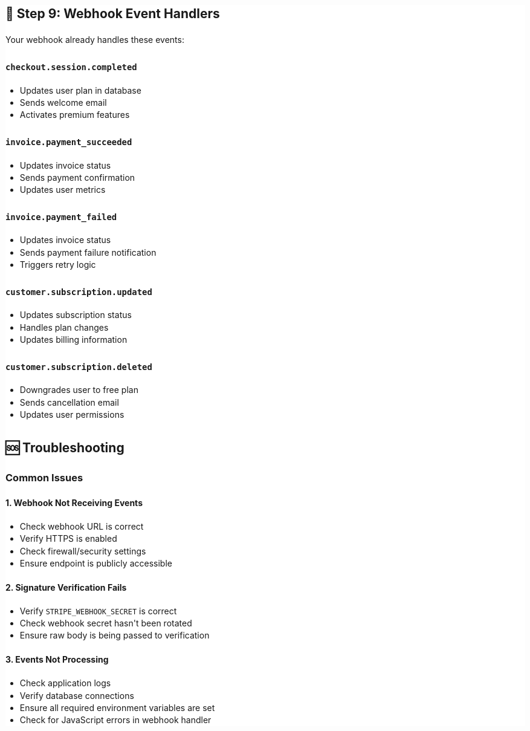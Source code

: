 ## 🔄 Step 9: Webhook Event Handlers

Your webhook already handles these events:

### `checkout.session.completed`
- Updates user plan in database
- Sends welcome email
- Activates premium features

### `invoice.payment_succeeded`
- Updates invoice status
- Sends payment confirmation
- Updates user metrics

### `invoice.payment_failed`
- Updates invoice status
- Sends payment failure notification
- Triggers retry logic

### `customer.subscription.updated`
- Updates subscription status
- Handles plan changes
- Updates billing information

### `customer.subscription.deleted`
- Downgrades user to free plan
- Sends cancellation email
- Updates user permissions

## 🆘 Troubleshooting

### Common Issues

#### 1. Webhook Not Receiving Events
- Check webhook URL is correct
- Verify HTTPS is enabled
- Check firewall/security settings
- Ensure endpoint is publicly accessible

#### 2. Signature Verification Fails
- Verify `STRIPE_WEBHOOK_SECRET` is correct
- Check webhook secret hasn't been rotated
- Ensure raw body is being passed to verification

#### 3. Events Not Processing
- Check application logs
- Verify database connections
- Ensure all required environment variables are set
- Check for JavaScript errors in webhook handler

